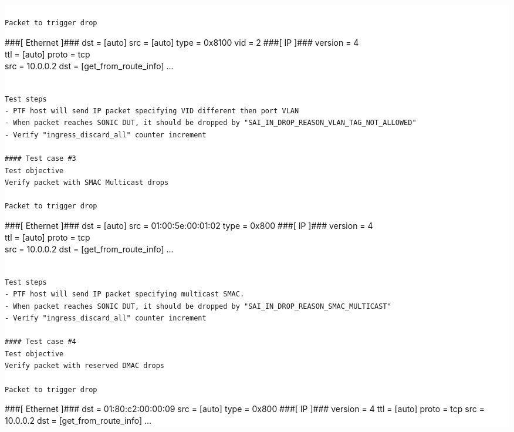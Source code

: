 ```

Packet to trigger drop
```
###[ Ethernet ]###
  dst = [auto]
  src = [auto]
  type = 0x8100
  vid = 2
###[ IP ]###
    version = 4  
    ttl = [auto]
    proto = tcp  
    src = 10.0.0.2
    dst = [get_from_route_info]
...
```

Test steps
- PTF host will send IP packet specifying VID different then port VLAN
- When packet reaches SONIC DUT, it should be dropped by "SAI_IN_DROP_REASON_VLAN_TAG_NOT_ALLOWED"
- Verify "ingress_discard_all" counter increment

#### Test case #3
Test objective
Verify packet with SMAC Multicast drops

Packet to trigger drop
```
###[ Ethernet ]###
  dst = [auto]
  src = 01:00:5e:00:01:02
  type = 0x800
###[ IP ]###
    version = 4  
    ttl = [auto]
    proto = tcp  
    src = 10.0.0.2
    dst = [get_from_route_info]
...
```

Test steps
- PTF host will send IP packet specifying multicast SMAC.
- When packet reaches SONIC DUT, it should be dropped by "SAI_IN_DROP_REASON_SMAC_MULTICAST"
- Verify "ingress_discard_all" counter increment

#### Test case #4
Test objective
Verify packet with reserved DMAC drops

Packet to trigger drop
```
###[ Ethernet ]###
  dst = 01:80:c2:00:00:09
  src = [auto]
  type = 0x800
###[ IP ]###
    version = 4
    ttl = [auto]
    proto = tcp
    src = 10.0.0.2
    dst = [get_from_route_info]
...
```
```